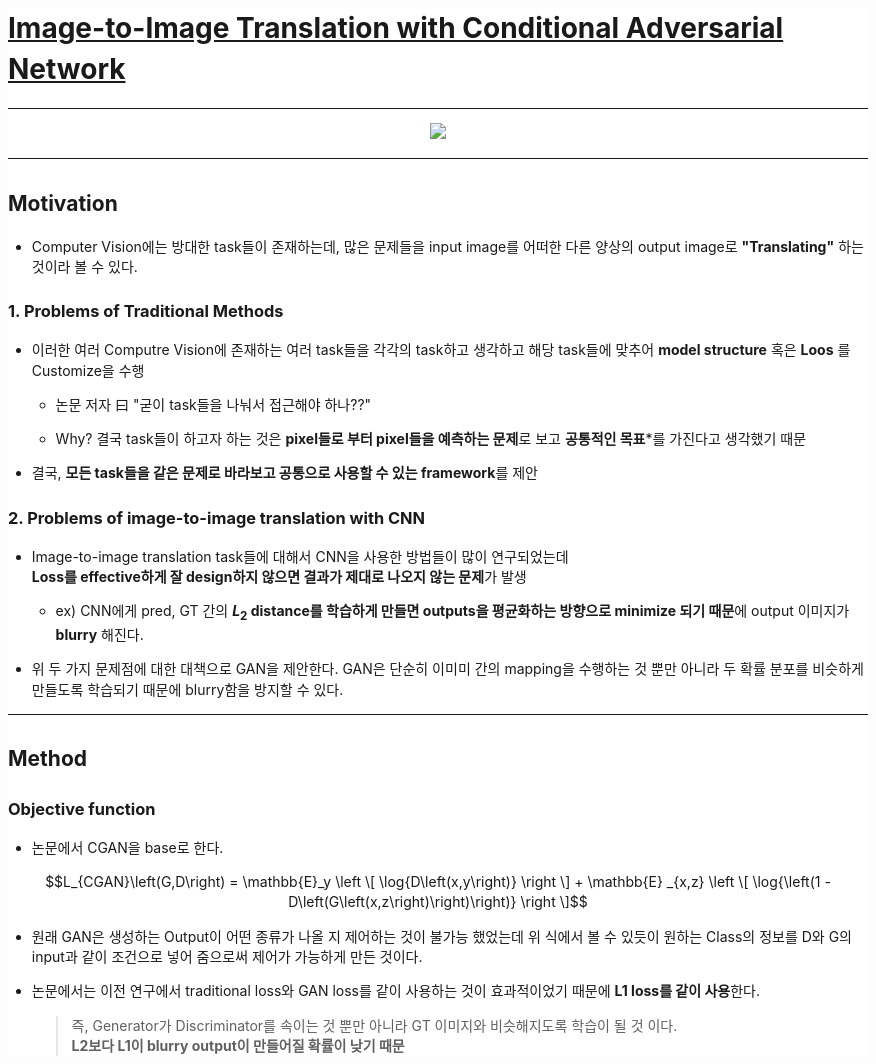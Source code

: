 # [Image-to-Image Translation with Conditional Adversarial Network](https://arxiv.org/pdf/1611.07004.pdf)     

------------------------------------------------------------------------------------------------------------------------------------       

<p align='center'><img src='https://github.com/WestChaeVI/GAN/assets/104747868/8a7e4b9b-33b9-4c23-a590-27e7e6787b05'></p>     

------------------------------------------------------------------------------------------------------------------------------------       

## Motivation     

+ Computer Vision에는 방대한 task들이 존재하는데, 많은 문제들을 input image를 어떠한 다른 양상의 output image로 **"Translating"** 하는 것이라 볼 수 있다.     

### 1. Problems of Traditional Methods     

+ 이러한 여러 Computre Vision에 존재하는 여러 task들을 각각의 task하고 생각하고 해당 task들에 맞추어 **model structure** 혹은 **Loos** 를 Customize을 수행    

  + 논문 저자 曰 "굳이 task들을 나눠서 접근해야 하나??"    

  + Why? 결국 task들이 하고자 하는 것은 **pixel들로 부터 pixel들을 예측하는 문제**로 보고 **공통적인 목표***를 가진다고 생각했기 때문    

+ 결국, **모든 task들을 같은 문제로 바라보고 공통으로 사용할 수 있는 framework**를 제안     

### 2. Problems of image-to-image translation with CNN     

+ Image-to-image translation task들에 대해서 CNN을 사용한 방법들이 많이 연구되었는데     
  **Loss를 effective하게 잘 design하지 않으면 결과가 제대로 나오지 않는 문제**가 발생    

  + ex) CNN에게 pred, GT 간의 **$L_2$ distance를 학습하게 만들면 outputs을 평균화하는 방향으로 minimize 되기 때문**에 output 이미지가 **blurry** 해진다.    

+ 위 두 가지 문제점에 대한 대책으로 GAN을 제안한다.  GAN은 단순히 이미미 간의 mapping을 수행하는 것 뿐만 아니라 두 확률 분포를 비슷하게 만들도록 학습되기 때문에 blurry함을 방지할 수 있다.      

------------------------------------------------------------------------------------------------------------------------------------       

## Method      

### Objective function    

+ 논문에서 CGAN을 base로 한다.   

$$L_{CGAN}\left(G,D\right) = \mathbb{E}_y \left \[ \log{D\left(x,y\right)} \right \] + \mathbb{E} _{x,z} \left \[ \log{\left(1 - D\left(G\left(x,z\right)\right)\right)} \right \]$$    

+ 원래 GAN은 생성하는 Output이 어떤 종류가 나올 지 제어하는 것이 불가능 했었는데 위 식에서 볼 수 있듯이 원하는 Class의 정보를 D와 G의 input과 같이 조건으로 넣어 줌으로써 제어가 가능하게 만든 것이다.    

+ 논문에서는 이전 연구에서 traditional loss와 GAN loss를 같이 사용하는 것이 효과적이었기 때문에 **L1 loss를 같이 사용**한다.    
  > 즉, Generator가 Discriminator를 속이는 것 뿐만 아니라 GT 이미지와 비슷해지도록 학습이 될 것 이다.    
  > **L2보다 L1이 blurry output이 만들어질 확률이 낮기 때문**    
